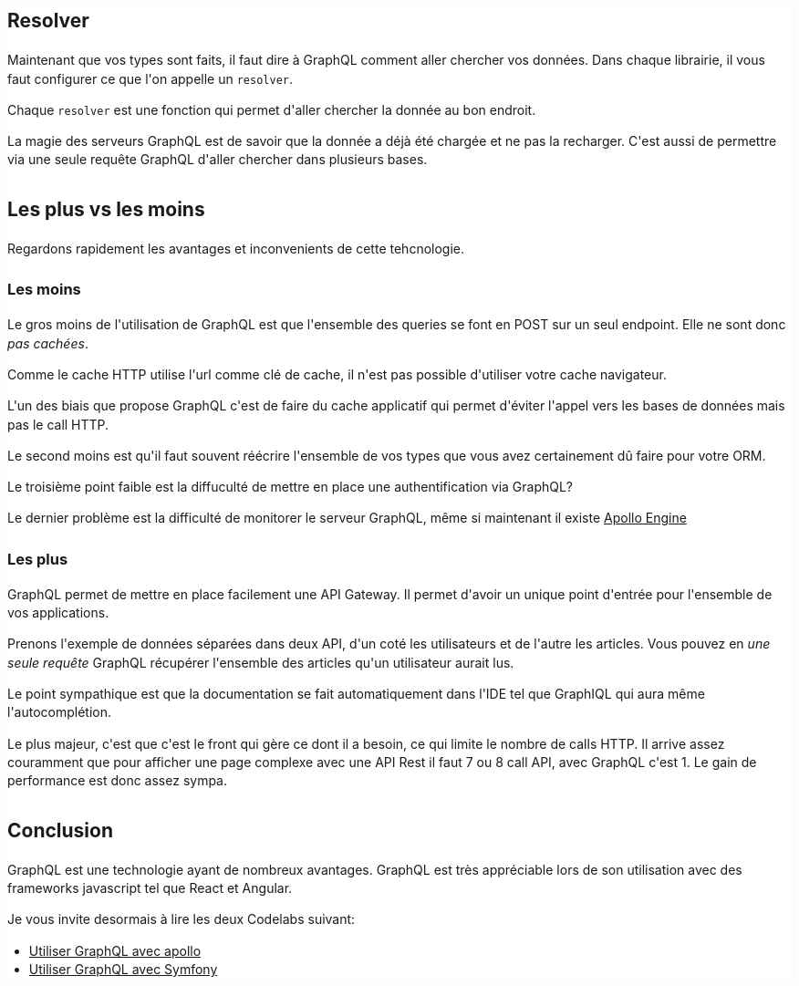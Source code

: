 ## Resolver

Maintenant que vos types sont faits, il faut dire à GraphQL comment aller chercher vos données. 
Dans chaque librairie, il vous faut configurer ce que l'on appelle un `resolver`.

Chaque `resolver` est une fonction qui permet d'aller chercher la donnée au bon endroit.

La magie des serveurs GraphQL est de savoir que la donnée a déjà été chargée et ne pas la recharger. C'est aussi de permettre via une seule requête GraphQL d'aller chercher dans plusieurs bases.

## Les plus vs les moins

Regardons rapidement les avantages et inconvenients de cette tehcnologie.

### Les moins

Le gros moins de l'utilisation de GraphQL est que l'ensemble des queries se font en POST sur un seul endpoint. Elle ne sont donc *pas cachées*.

Comme le cache HTTP utilise l'url comme clé de cache, il n'est pas possible d'utiliser votre cache navigateur.

L'un des biais que propose GraphQL c'est de faire du cache applicatif qui permet d'éviter l'appel vers les bases de données mais pas le call HTTP.

Le second moins est qu'il faut souvent réécrire l'ensemble de vos types que vous avez certainement dû faire pour votre ORM.

Le troisième point faible est la diffuculté de mettre en place une authentification via GraphQL?

Le dernier problème est la difficulté de monitorer le serveur GraphQL, même si maintenant il existe [Apollo Engine](https://www.apollographql.com/engine)

### Les plus

GraphQL permet de mettre en place facilement une API Gateway. Il permet d'avoir un unique point d'entrée pour l'ensemble de vos applications.

Prenons l'exemple de données séparées dans deux API, d'un coté les utilisateurs et de l'autre les articles.  Vous pouvez en *une seule requête* GraphQL récupérer l'ensemble des articles qu'un utilisateur aurait lus.

Le point sympathique est que la documentation se fait automatiquement dans l'IDE tel que GraphIQL qui aura même l'autocomplétion. 

Le plus majeur, c'est que c'est le front qui gère ce dont il a besoin, ce qui limite le nombre de calls HTTP. Il arrive assez couramment que pour afficher une page complexe avec une API Rest il faut 7 ou 8 call API, avec GraphQL c'est 1. Le gain de performance est donc assez sympa.

## Conclusion

GraphQL est une technologie ayant de nombreux avantages. GraphQL est très appréciable lors de son utilisation avec des frameworks javascript tel que React et Angular.  

Je vous invite desormais à lire les deux Codelabs suivant:

 - [Utiliser GraphQL avec apollo](https://codelabs.eleven-labs.com/course/fr/graphql-avec-apollo/)
 - [Utiliser GraphQL avec Symfony](https://codelabs.eleven-labs.com/course/fr/graphql-avec-symfony/)
 
 
